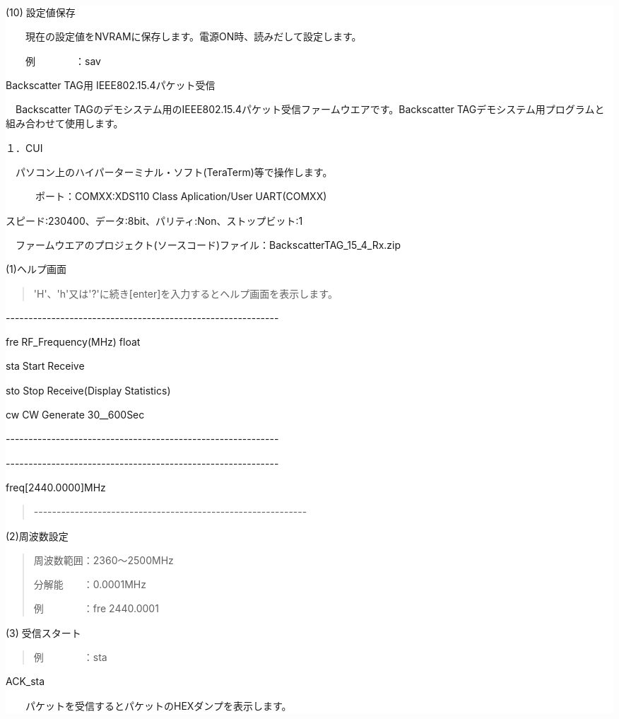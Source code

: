 \(10) 設定値保存

　　現在の設定値をNVRAMに保存します。電源ON時、読みだして設定します。

　　例　　　　：sav

Backscatter TAG用 IEEE802.15.4パケット受信

　Backscatter
TAGのデモシステム用のIEEE802.15.4パケット受信ファームウエアです。Backscatter
TAGデモシステム用プログラムと組み合わせて使用します。

１．CUI

　パソコン上のハイパーターミナル・ソフト(TeraTerm)等で操作します。

　　　ポート：COMXX:XDS110 Class Aplication/User UART(COMXX)

スピード:230400、データ:8bit、パリティ:Non、ストップビット:1

　ファームウエアのプロジェクト(ソースコード)ファイル：BackscatterTAG\_15\_4\_Rx.zip

(1)ヘルプ画面

> 'H'、'h'又は'?'に続き\[enter\]を入力するとヘルプ画面を表示します。

\-\-\-\-\-\-\-\-\-\-\-\-\-\-\-\-\-\-\-\-\-\-\-\-\-\-\-\-\-\-\-\-\-\-\-\-\-\-\-\-\-\-\-\-\-\-\-\-\-\-\-\-\-\-\-\-\-\-\--

fre RF\_Frequency(MHz) float

sta Start Receive

sto Stop Receive(Display Statistics)

cw CW Generate 30\_\_600Sec

\-\-\-\-\-\-\-\-\-\-\-\-\-\-\-\-\-\-\-\-\-\-\-\-\-\-\-\-\-\-\-\-\-\-\-\-\-\-\-\-\-\-\-\-\-\-\-\-\-\-\-\-\-\-\-\-\-\-\--

\-\-\-\-\-\-\-\-\-\-\-\-\-\-\-\-\-\-\-\-\-\-\-\-\-\-\-\-\-\-\-\-\-\-\-\-\-\-\-\-\-\-\-\-\-\-\-\-\-\-\-\-\-\-\-\-\-\-\--

freq\[2440.0000\]MHz

> \-\-\-\-\-\-\-\-\-\-\-\-\-\-\-\-\-\-\-\-\-\-\-\-\-\-\-\-\-\-\-\-\-\-\-\-\-\-\-\-\-\-\-\-\-\-\-\-\-\-\-\-\-\-\-\-\-\-\--

(2)周波数設定

> 周波数範囲：2360～2500MHz
>
> 分解能　　：0.0001MHz
>
> 例　　　　：fre 2440.0001

(3) 受信スタート

> 例　　　　：sta

ACK\_sta

　　パケットを受信するとパケットのHEXダンプを表示します。

